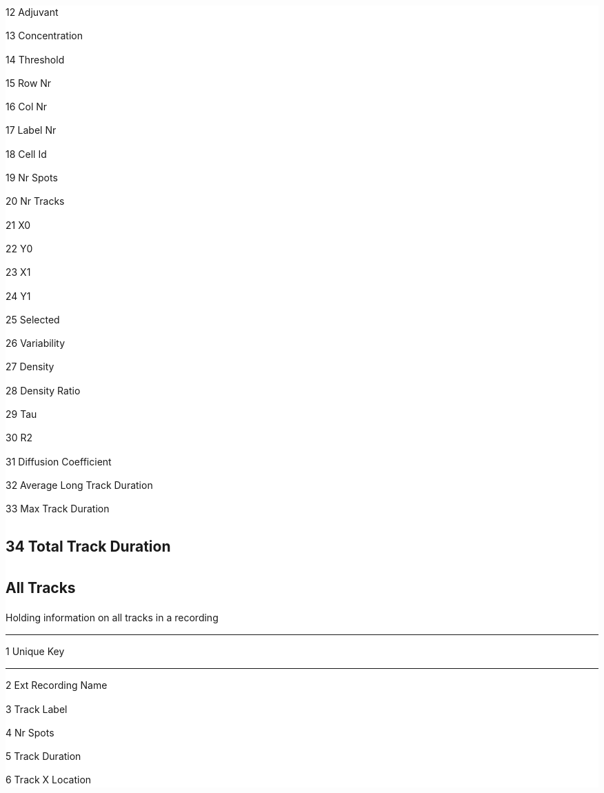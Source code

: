   12       Adjuvant

  13       Concentration

  14       Threshold

  15       Row Nr

  16       Col Nr

  17       Label Nr

  18       Cell Id

  19       Nr Spots

  20       Nr Tracks

  21       X0

  22       Y0

  23       X1

  24       Y1

  25       Selected

  26       Variability

  27       Density

  28       Density Ratio

  29       Tau

  30       R2

  31       Diffusion Coefficient

  32       Average Long Track Duration

  33       Max Track Duration

  34       Total Track Duration
  -----------------------------------------------------------------------

## All Tracks

Holding information on all tracks in a recording

  -----------------------------------------------------------------------
  1          Unique Key
  ---------- ------------------------------------------------------------
  2          Ext Recording Name

  3          Track Label

  4          Nr Spots

  5          Track Duration

  6          Track X Location
